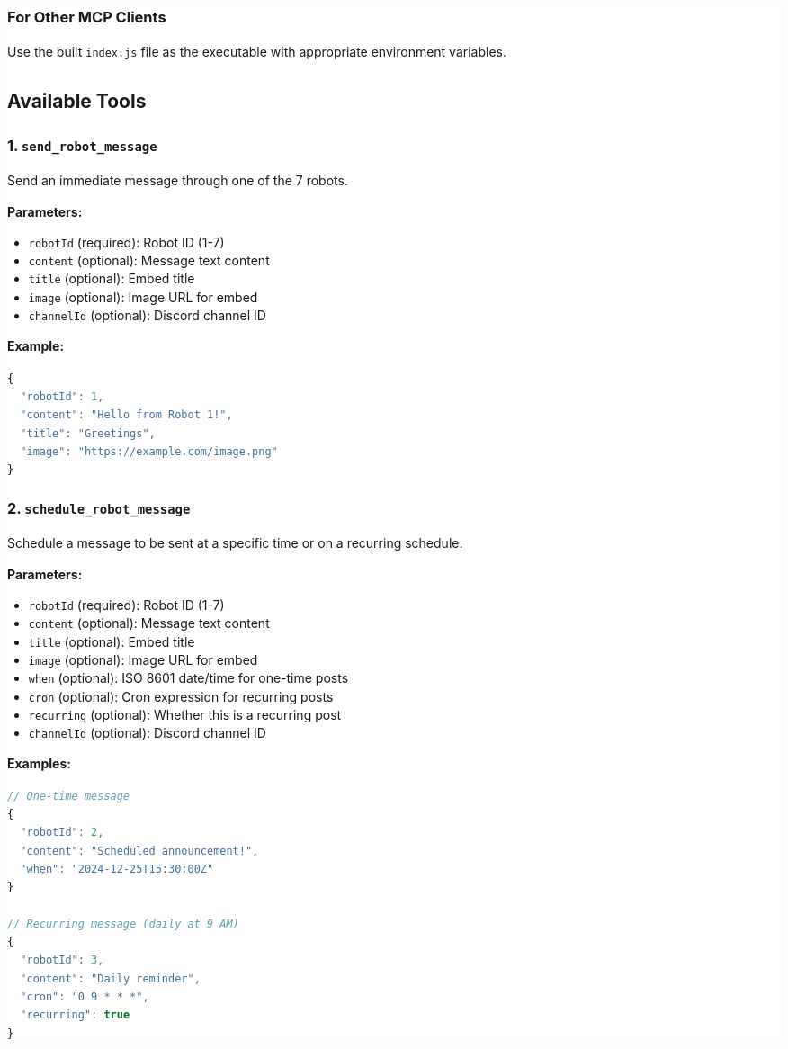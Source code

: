### For Other MCP Clients

Use the built `index.js` file as the executable with appropriate environment variables.

## Available Tools

### 1. `send_robot_message`
Send an immediate message through one of the 7 robots.

**Parameters:**
- `robotId` (required): Robot ID (1-7)
- `content` (optional): Message text content
- `title` (optional): Embed title
- `image` (optional): Image URL for embed
- `channelId` (optional): Discord channel ID

**Example:**
```javascript
{
  "robotId": 1,
  "content": "Hello from Robot 1!",
  "title": "Greetings",
  "image": "https://example.com/image.png"
}
```

### 2. `schedule_robot_message`
Schedule a message to be sent at a specific time or on a recurring schedule.

**Parameters:**
- `robotId` (required): Robot ID (1-7)
- `content` (optional): Message text content
- `title` (optional): Embed title
- `image` (optional): Image URL for embed
- `when` (optional): ISO 8601 date/time for one-time posts
- `cron` (optional): Cron expression for recurring posts
- `recurring` (optional): Whether this is a recurring post
- `channelId` (optional): Discord channel ID

**Examples:**
```javascript
// One-time message
{
  "robotId": 2,
  "content": "Scheduled announcement!",
  "when": "2024-12-25T15:30:00Z"
}

// Recurring message (daily at 9 AM)
{
  "robotId": 3,
  "content": "Daily reminder",
  "cron": "0 9 * * *",
  "recurring": true
}
```
